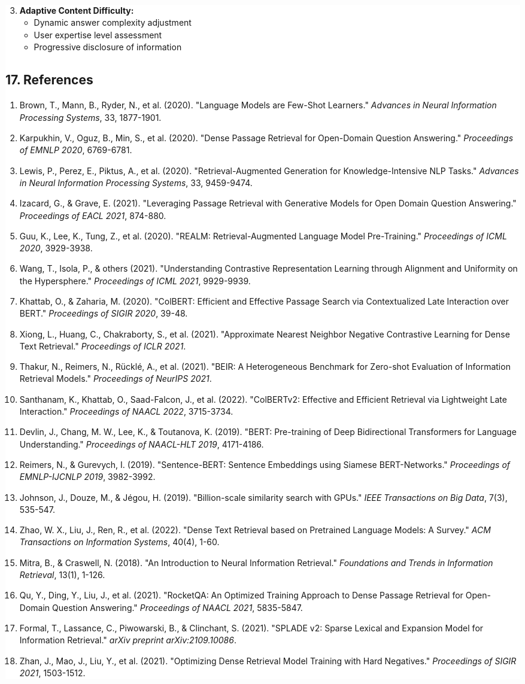 3. **Adaptive Content Difficulty:**
   - Dynamic answer complexity adjustment
   - User expertise level assessment
   - Progressive disclosure of information

## 17. References

1. Brown, T., Mann, B., Ryder, N., et al. (2020). "Language Models are Few-Shot Learners." _Advances in Neural Information Processing Systems_, 33, 1877-1901.

2. Karpukhin, V., Oguz, B., Min, S., et al. (2020). "Dense Passage Retrieval for Open-Domain Question Answering." _Proceedings of EMNLP 2020_, 6769-6781.

3. Lewis, P., Perez, E., Piktus, A., et al. (2020). "Retrieval-Augmented Generation for Knowledge-Intensive NLP Tasks." _Advances in Neural Information Processing Systems_, 33, 9459-9474.

4. Izacard, G., & Grave, E. (2021). "Leveraging Passage Retrieval with Generative Models for Open Domain Question Answering." _Proceedings of EACL 2021_, 874-880.

5. Guu, K., Lee, K., Tung, Z., et al. (2020). "REALM: Retrieval-Augmented Language Model Pre-Training." _Proceedings of ICML 2020_, 3929-3938.

6. Wang, T., Isola, P., & others (2021). "Understanding Contrastive Representation Learning through Alignment and Uniformity on the Hypersphere." _Proceedings of ICML 2021_, 9929-9939.

7. Khattab, O., & Zaharia, M. (2020). "ColBERT: Efficient and Effective Passage Search via Contextualized Late Interaction over BERT." _Proceedings of SIGIR 2020_, 39-48.

8. Xiong, L., Huang, C., Chakraborty, S., et al. (2021). "Approximate Nearest Neighbor Negative Contrastive Learning for Dense Text Retrieval." _Proceedings of ICLR 2021_.

9. Thakur, N., Reimers, N., Rücklé, A., et al. (2021). "BEIR: A Heterogeneous Benchmark for Zero-shot Evaluation of Information Retrieval Models." _Proceedings of NeurIPS 2021_.

10. Santhanam, K., Khattab, O., Saad-Falcon, J., et al. (2022). "ColBERTv2: Effective and Efficient Retrieval via Lightweight Late Interaction." _Proceedings of NAACL 2022_, 3715-3734.

11. Devlin, J., Chang, M. W., Lee, K., & Toutanova, K. (2019). "BERT: Pre-training of Deep Bidirectional Transformers for Language Understanding." _Proceedings of NAACL-HLT 2019_, 4171-4186.

12. Reimers, N., & Gurevych, I. (2019). "Sentence-BERT: Sentence Embeddings using Siamese BERT-Networks." _Proceedings of EMNLP-IJCNLP 2019_, 3982-3992.

13. Johnson, J., Douze, M., & Jégou, H. (2019). "Billion-scale similarity search with GPUs." _IEEE Transactions on Big Data_, 7(3), 535-547.

14. Zhao, W. X., Liu, J., Ren, R., et al. (2022). "Dense Text Retrieval based on Pretrained Language Models: A Survey." _ACM Transactions on Information Systems_, 40(4), 1-60.

15. Mitra, B., & Craswell, N. (2018). "An Introduction to Neural Information Retrieval." _Foundations and Trends in Information Retrieval_, 13(1), 1-126.

16. Qu, Y., Ding, Y., Liu, J., et al. (2021). "RocketQA: An Optimized Training Approach to Dense Passage Retrieval for Open-Domain Question Answering." _Proceedings of NAACL 2021_, 5835-5847.

17. Formal, T., Lassance, C., Piwowarski, B., & Clinchant, S. (2021). "SPLADE v2: Sparse Lexical and Expansion Model for Information Retrieval." _arXiv preprint arXiv:2109.10086_.

18. Zhan, J., Mao, J., Liu, Y., et al. (2021). "Optimizing Dense Retrieval Model Training with Hard Negatives." _Proceedings of SIGIR 2021_, 1503-1512.
